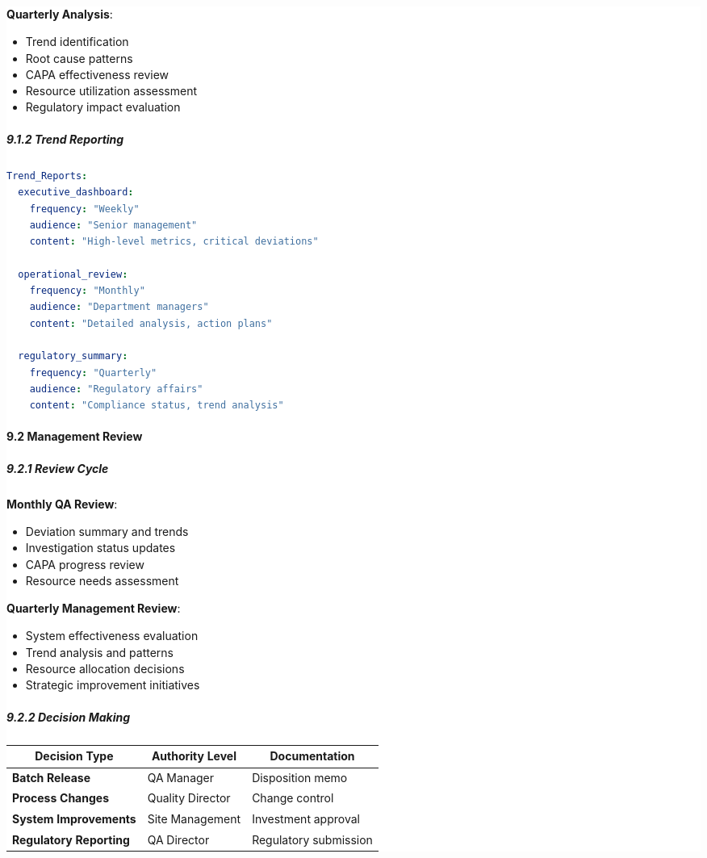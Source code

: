 **Quarterly Analysis**:

- Trend identification
- Root cause patterns
- CAPA effectiveness review
- Resource utilization assessment
- Regulatory impact evaluation

##### 9.1.2 Trend Reporting

```yaml
Trend_Reports:
  executive_dashboard:
    frequency: "Weekly"
    audience: "Senior management"
    content: "High-level metrics, critical deviations"

  operational_review:
    frequency: "Monthly"
    audience: "Department managers"
    content: "Detailed analysis, action plans"

  regulatory_summary:
    frequency: "Quarterly"
    audience: "Regulatory affairs"
    content: "Compliance status, trend analysis"
```

#### 9.2 Management Review

##### 9.2.1 Review Cycle

**Monthly QA Review**:

- Deviation summary and trends
- Investigation status updates
- CAPA progress review
- Resource needs assessment

**Quarterly Management Review**:

- System effectiveness evaluation
- Trend analysis and patterns
- Resource allocation decisions
- Strategic improvement initiatives

##### 9.2.2 Decision Making

| Decision Type            | Authority Level  | Documentation         |
| ------------------------ | ---------------- | --------------------- |
| **Batch Release**        | QA Manager       | Disposition memo      |
| **Process Changes**      | Quality Director | Change control        |
| **System Improvements**  | Site Management  | Investment approval   |
| **Regulatory Reporting** | QA Director      | Regulatory submission |
